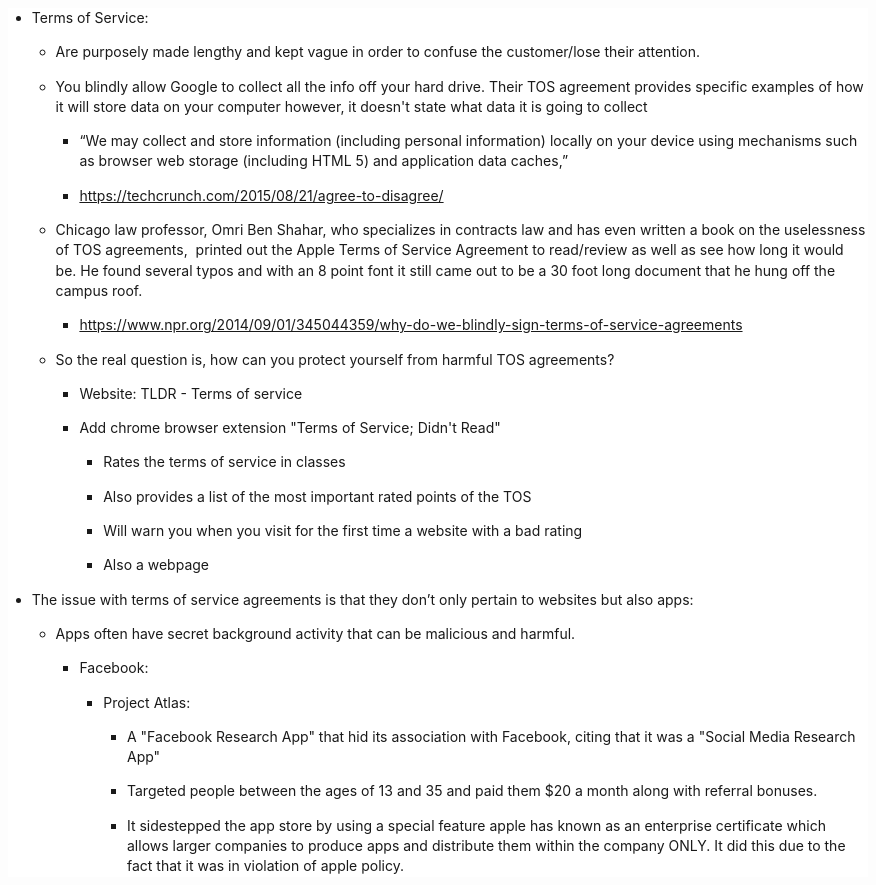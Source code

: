 -   Terms of Service: 

    -   Are purposely made lengthy and kept vague in order to confuse the
        customer/lose their attention. 

    -   You blindly allow Google to collect all the info off your hard drive.
        Their TOS agreement provides specific examples of how it will store data
        on your computer however, it doesn't state what data it is going to
        collect 

        -   “We may collect and store information (including personal
            information) locally on your device using mechanisms such as browser
            web storage (including HTML 5) and application data caches,” 

        -   <https://techcrunch.com/2015/08/21/agree-to-disagree/> 

    -   Chicago law professor, Omri Ben Shahar, who specializes in contracts law
        and has even written a book on the uselessness of TOS agreements, 
        printed out the Apple Terms of Service Agreement to read/review as well
        as see how long it would be. He found several typos and with an 8 point
        font it still came out to be a 30 foot long document that he hung off
        the campus roof.  

        -   <https://www.npr.org/2014/09/01/345044359/why-do-we-blindly-sign-terms-of-service-agreements> 

    -   So the real question is, how can you protect yourself from harmful TOS
        agreements? 

        -   Website: TLDR - Terms of service 

        -   Add chrome browser extension "Terms of Service; Didn't Read" 

            -   Rates the terms of service in classes  

            -   Also provides a list of the most important rated points of the
                TOS  

            -   Will warn you when you visit for the first time a website with a
                bad rating 

            -   Also a webpage 

-   The issue with terms of service agreements is that they don’t only pertain
    to websites but also apps: 

    -   Apps often have secret background activity that can be malicious and
        harmful.  

        -   Facebook: 

            -   Project Atlas:  

                -   A "Facebook Research App" that hid its association with
                    Facebook, citing that it was a "Social Media Research App"  

                -   Targeted people between the ages of 13 and 35 and paid them
                    \$20 a month along with referral bonuses. 

                -   It sidestepped the app store by using a special feature
                    apple has known as an enterprise certificate which allows
                    larger companies to produce apps and distribute them within
                    the company ONLY. It did this due to the fact that it was in
                    violation of apple policy.  
